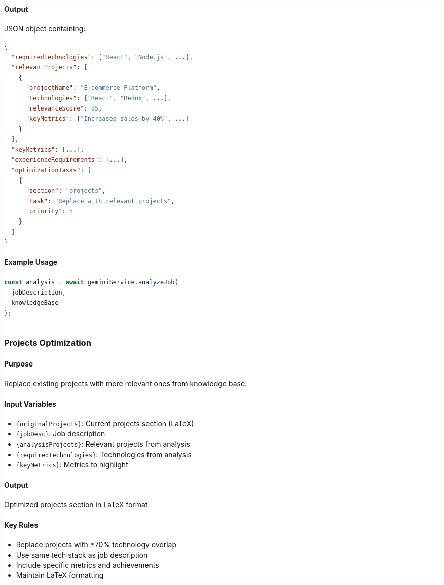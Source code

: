 #### Output
JSON object containing:
```json
{
  "requiredTechnologies": ["React", "Node.js", ...],
  "relevantProjects": [
    {
      "projectName": "E-commerce Platform",
      "technologies": ["React", "Redux", ...],
      "relevanceScore": 85,
      "keyMetrics": ["Increased sales by 40%", ...]
    }
  ],
  "keyMetrics": [...],
  "experienceRequirements": [...],
  "optimizationTasks": [
    {
      "section": "projects",
      "task": "Replace with relevant projects",
      "priority": 5
    }
  ]
}
```

#### Example Usage
```javascript
const analysis = await geminiService.analyzeJob(
  jobDescription,
  knowledgeBase
);
```

---

### Projects Optimization

#### Purpose
Replace existing projects with more relevant ones from knowledge base.

#### Input Variables
- `{originalProjects}`: Current projects section (LaTeX)
- `{jobDesc}`: Job description
- `{analysisProjects}`: Relevant projects from analysis
- `{requiredTechnologies}`: Technologies from analysis
- `{keyMetrics}`: Metrics to highlight

#### Output
Optimized projects section in LaTeX format

#### Key Rules
- Replace projects with ≥70% technology overlap
- Use same tech stack as job description
- Include specific metrics and achievements
- Maintain LaTeX formatting
